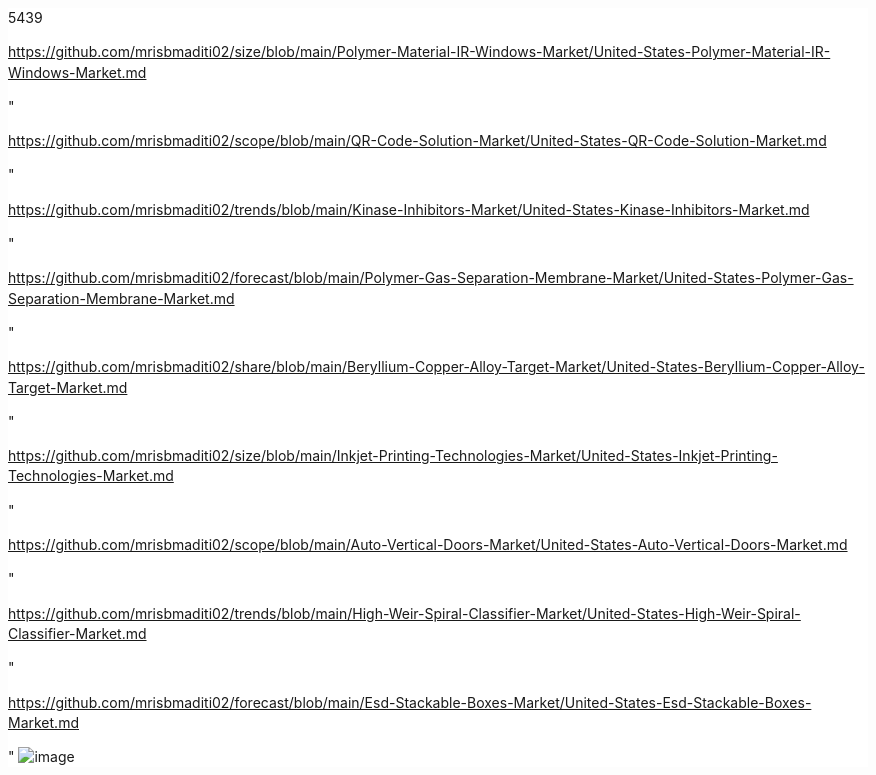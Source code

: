 5439</p><p><a href="https://github.com/mrisbmaditi02/size/blob/main/Polymer-Material-IR-Windows-Market/United-States-Polymer-Material-IR-Windows-Market.md">https://github.com/mrisbmaditi02/size/blob/main/Polymer-Material-IR-Windows-Market/United-States-Polymer-Material-IR-Windows-Market.md</a></p>"<p><a href="https://github.com/mrisbmaditi02/scope/blob/main/QR-Code-Solution-Market/United-States-QR-Code-Solution-Market.md">https://github.com/mrisbmaditi02/scope/blob/main/QR-Code-Solution-Market/United-States-QR-Code-Solution-Market.md</a></p>"<p><a href="https://github.com/mrisbmaditi02/trends/blob/main/Kinase-Inhibitors-Market/United-States-Kinase-Inhibitors-Market.md">https://github.com/mrisbmaditi02/trends/blob/main/Kinase-Inhibitors-Market/United-States-Kinase-Inhibitors-Market.md</a></p>"<p><a href="https://github.com/mrisbmaditi02/forecast/blob/main/Polymer-Gas-Separation-Membrane-Market/United-States-Polymer-Gas-Separation-Membrane-Market.md">https://github.com/mrisbmaditi02/forecast/blob/main/Polymer-Gas-Separation-Membrane-Market/United-States-Polymer-Gas-Separation-Membrane-Market.md</a></p>"<p><a href="https://github.com/mrisbmaditi02/share/blob/main/Beryllium-Copper-Alloy-Target-Market/United-States-Beryllium-Copper-Alloy-Target-Market.md">https://github.com/mrisbmaditi02/share/blob/main/Beryllium-Copper-Alloy-Target-Market/United-States-Beryllium-Copper-Alloy-Target-Market.md</a></p>"<p><a href="https://github.com/mrisbmaditi02/size/blob/main/Inkjet-Printing-Technologies-Market/United-States-Inkjet-Printing-Technologies-Market.md">https://github.com/mrisbmaditi02/size/blob/main/Inkjet-Printing-Technologies-Market/United-States-Inkjet-Printing-Technologies-Market.md</a></p>"<p><a href="https://github.com/mrisbmaditi02/scope/blob/main/Auto-Vertical-Doors-Market/United-States-Auto-Vertical-Doors-Market.md">https://github.com/mrisbmaditi02/scope/blob/main/Auto-Vertical-Doors-Market/United-States-Auto-Vertical-Doors-Market.md</a></p>"<p><a href="https://github.com/mrisbmaditi02/trends/blob/main/High-Weir-Spiral-Classifier-Market/United-States-High-Weir-Spiral-Classifier-Market.md">https://github.com/mrisbmaditi02/trends/blob/main/High-Weir-Spiral-Classifier-Market/United-States-High-Weir-Spiral-Classifier-Market.md</a></p>"<p><a href="https://github.com/mrisbmaditi02/forecast/blob/main/Esd-Stackable-Boxes-Market/United-States-Esd-Stackable-Boxes-Market.md">https://github.com/mrisbmaditi02/forecast/blob/main/Esd-Stackable-Boxes-Market/United-States-Esd-Stackable-Boxes-Market.md</a></p>"
![image](https://github.com/user-attachments/assets/48391589-9ed4-4601-9fa3-9ba6ff6d19eb)
